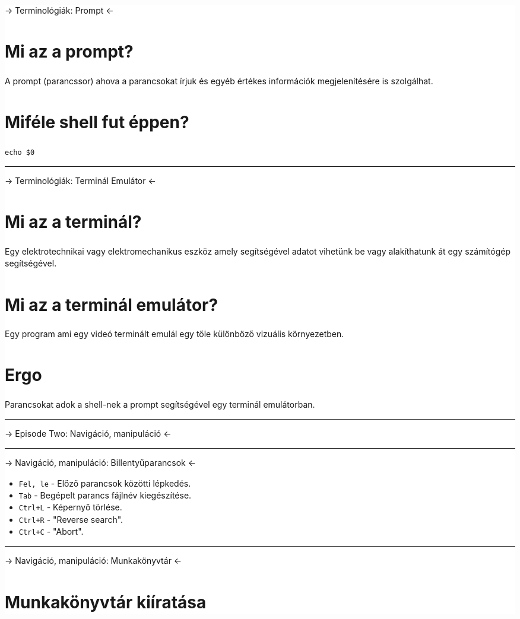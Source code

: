 -> Terminológiák: Prompt <-

# Mi az a prompt?

A prompt (parancssor) ahova a parancsokat írjuk és egyéb
értékes információk megjelenítésére is szolgálhat.

# Miféle shell fut éppen?

```
echo $0
```

---

-> Terminológiák: Terminál Emulátor <-

# Mi az a terminál?

Egy elektrotechnikai vagy elektromechanikus eszköz amely
segítségével adatot vihetünk be vagy alakíthatunk át egy
számítógép segítségével.

# Mi az a terminál emulátor?

Egy program ami egy videó terminált emulál egy tőle
különböző vizuális környezetben.

# Ergo

Parancsokat adok a shell-nek a prompt segítségével egy
terminál emulátorban.

---

-> Episode Two: Navigáció, manipuláció <-

---

-> Navigáció, manipuláció: Billentyűparancsok  <-

- `Fel, le` - Előző parancsok közötti lépkedés.
- `Tab` - Begépelt parancs fájlnév kiegészítése.
- `Ctrl+L` - Képernyő törlése.
- `Ctrl+R` - "Reverse search".
- `Ctrl+C` - "Abort".

---

-> Navigáció, manipuláció: Munkakönyvtár <-

# Munkakönyvtár kiíratása
